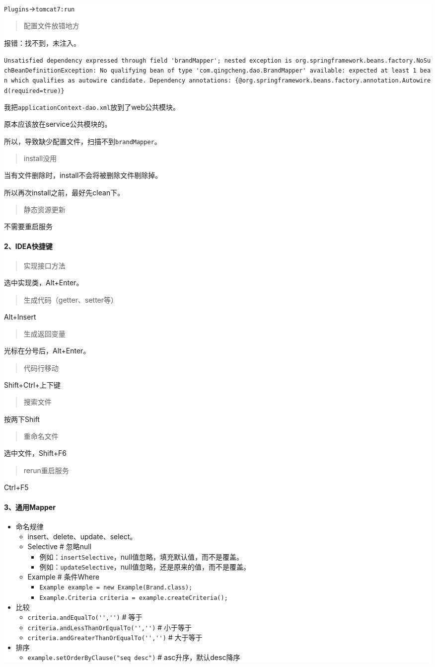 `Plugins`->`tomcat7:run`

> 配置文件放错地方

报错：找不到，未注入。

~~~
Unsatisfied dependency expressed through field 'brandMapper'; nested exception is org.springframework.beans.factory.NoSuchBeanDefinitionException: No qualifying bean of type 'com.qingcheng.dao.BrandMapper' available: expected at least 1 bean which qualifies as autowire candidate. Dependency annotations: {@org.springframework.beans.factory.annotation.Autowired(required=true)}
~~~

我把`applicationContext-dao.xml`放到了web公共模块。

原本应该放在service公共模块的。

所以，导致缺少配置文件，扫描不到`brandMapper`。

>install没用

当有文件删除时，install不会将被删除文件剔除掉。

所以再次install之前，最好先clean下。

> 静态资源更新

不需要重启服务

#### 2、IDEA快捷键

>实现接口方法

选中实现类，Alt+Enter。

> 生成代码（getter、setter等）

Alt+Insert

> 生成返回变量

光标在分号后，Alt+Enter。

>代码行移动

Shift+Ctrl+上下键

> 搜索文件

按两下Shift

> 重命名文件

选中文件，Shift+F6

> rerun重启服务

Ctrl+F5

#### 3、通用Mapper

- 命名规律
  - insert、delete、update、select。
  - Selective # 忽略null
    - 例如：`insertSelective`，null值忽略，填充默认值，而不是覆盖。
    - 例如：`updateSelective`，null值忽略，还是原来的值，而不是覆盖。
  - Example # 条件Where
    - `Example example = new Example(Brand.class);`
    - `Example.Criteria criteria = example.createCriteria();`
- 比较
  - `criteria.andEqualTo('','')` # 等于
  - `criteria.andLessThanOrEqualTo('','')` # 小于等于
  - `criteria.andGreaterThanOrEqualTo('','')` # 大于等于
- 排序
  - `example.setOrderByClause("seq desc")` # asc升序，默认desc降序
